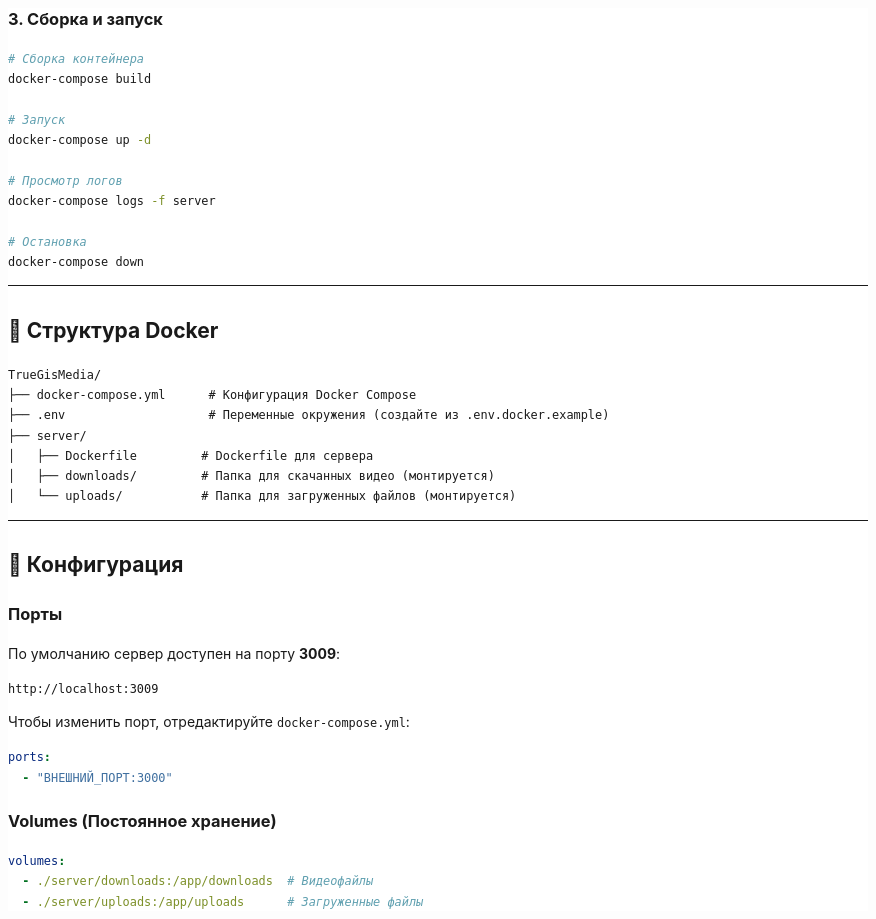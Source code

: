 ### 3. Сборка и запуск

```bash
# Сборка контейнера
docker-compose build

# Запуск
docker-compose up -d

# Просмотр логов
docker-compose logs -f server

# Остановка
docker-compose down
```

---

## 📁 Структура Docker

```
TrueGisMedia/
├── docker-compose.yml      # Конфигурация Docker Compose
├── .env                    # Переменные окружения (создайте из .env.docker.example)
├── server/
│   ├── Dockerfile         # Dockerfile для сервера
│   ├── downloads/         # Папка для скачанных видео (монтируется)
│   └── uploads/           # Папка для загруженных файлов (монтируется)
```

---

## 🔧 Конфигурация

### Порты

По умолчанию сервер доступен на порту **3009**:

```
http://localhost:3009
```

Чтобы изменить порт, отредактируйте `docker-compose.yml`:

```yaml
ports:
  - "ВНЕШНИЙ_ПОРТ:3000"
```

### Volumes (Постоянное хранение)

```yaml
volumes:
  - ./server/downloads:/app/downloads  # Видеофайлы
  - ./server/uploads:/app/uploads      # Загруженные файлы
```
